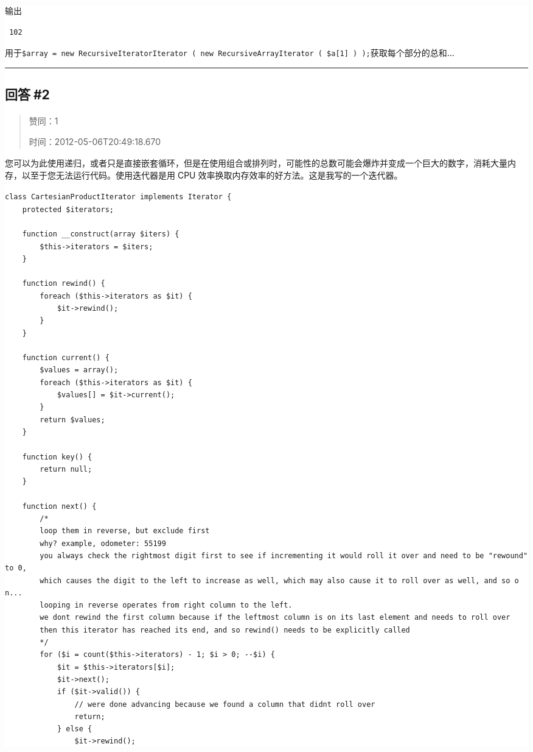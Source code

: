 输出

```
 102 
```

用于`$array = new RecursiveIteratorIterator ( new RecursiveArrayIterator ( $a[1] ) );`获取每个部分的总和...

* * *

## 回答 #2

> 赞同：1
> 
> 时间：2012-05-06T20:49:18.670

您可以为此使用递归，或者只是直接嵌套循环，但是在使用组合或排列时，可能性的总数可能会爆炸并变成一个巨大的数字，消耗大量内存，以至于您无法运行代码。使用迭代器是用 CPU 效率换取内存效率的好方法。这是我写的一个迭代器。

```
class CartesianProductIterator implements Iterator {
    protected $iterators;

    function __construct(array $iters) {
        $this->iterators = $iters;
    }

    function rewind() {
        foreach ($this->iterators as $it) {
            $it->rewind();
        }
    }

    function current() {
        $values = array();
        foreach ($this->iterators as $it) {
            $values[] = $it->current();
        }
        return $values;
    }

    function key() {
        return null;
    }

    function next() {
        /*      
        loop them in reverse, but exclude first
        why? example, odometer: 55199
        you always check the rightmost digit first to see if incrementing it would roll it over and need to be "rewound" to 0, 
        which causes the digit to the left to increase as well, which may also cause it to roll over as well, and so on...
        looping in reverse operates from right column to the left.
        we dont rewind the first column because if the leftmost column is on its last element and needs to roll over
        then this iterator has reached its end, and so rewind() needs to be explicitly called 
        */
        for ($i = count($this->iterators) - 1; $i > 0; --$i) {
            $it = $this->iterators[$i];
            $it->next();
            if ($it->valid()) {
                // were done advancing because we found a column that didnt roll over
                return;
            } else {
                $it->rewind();
```